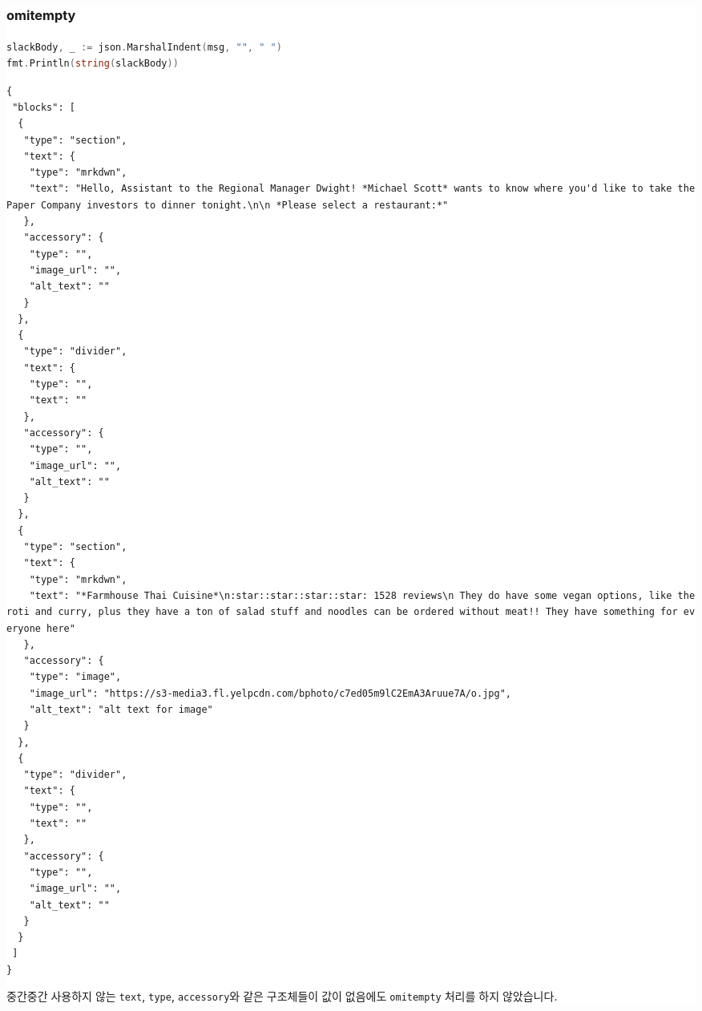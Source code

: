 ### omitempty
```go
slackBody, _ := json.MarshalIndent(msg, "", " ")
fmt.Println(string(slackBody))
```

```shell
{
 "blocks": [
  {
   "type": "section",
   "text": {
    "type": "mrkdwn",
    "text": "Hello, Assistant to the Regional Manager Dwight! *Michael Scott* wants to know where you'd like to take the Paper Company investors to dinner tonight.\n\n *Please select a restaurant:*"
   },
   "accessory": {
    "type": "",
    "image_url": "",
    "alt_text": ""
   }
  },
  {
   "type": "divider",
   "text": {
    "type": "",
    "text": ""
   },
   "accessory": {
    "type": "",
    "image_url": "",
    "alt_text": ""
   }
  },
  {
   "type": "section",
   "text": {
    "type": "mrkdwn",
    "text": "*Farmhouse Thai Cuisine*\n:star::star::star::star: 1528 reviews\n They do have some vegan options, like the roti and curry, plus they have a ton of salad stuff and noodles can be ordered without meat!! They have something for everyone here"
   },
   "accessory": {
    "type": "image",
    "image_url": "https://s3-media3.fl.yelpcdn.com/bphoto/c7ed05m9lC2EmA3Aruue7A/o.jpg",
    "alt_text": "alt text for image"
   }
  },
  {
   "type": "divider",
   "text": {
    "type": "",
    "text": ""
   },
   "accessory": {
    "type": "",
    "image_url": "",
    "alt_text": ""
   }
  }
 ]
}
```
중간중간 사용하지 않는 `text`, `type`, `accessory`와 같은 구조체들이 값이 없음에도 `omitempty` 처리를 하지 않았습니다.
